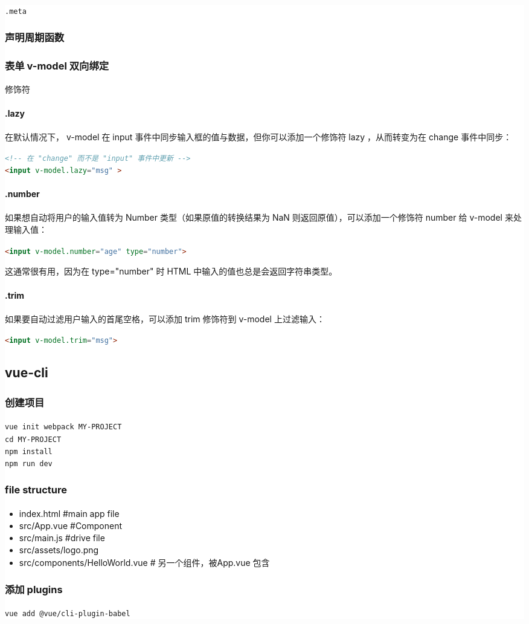 ```
.meta
``` 

### 声明周期函数

### 表单 v-model 双向绑定

修饰符

#### .lazy 

在默认情况下， v-model 在 input 事件中同步输入框的值与数据，但你可以添加一个修饰符 lazy ，从而转变为在 change 事件中同步：

``` html
<!-- 在 "change" 而不是 "input" 事件中更新 -->
<input v-model.lazy="msg" >
```

#### .number 

如果想自动将用户的输入值转为 Number 类型（如果原值的转换结果为 NaN 则返回原值），可以添加一个修饰符 number 给 v-model 来处理输入值：
``` html
<input v-model.number="age" type="number">
```
这通常很有用，因为在 type="number" 时 HTML 中输入的值也总是会返回字符串类型。

#### .trim 

如果要自动过滤用户输入的首尾空格，可以添加 trim 修饰符到 v-model 上过滤输入：
``` html
<input v-model.trim="msg">
```


## vue-cli
### 创建项目
``` shell
vue init webpack MY-PROJECT
cd MY-PROJECT
npm install
npm run dev
```


### file structure

- index.html     #main app file
- src/App.vue   #Component  
- src/main.js  #drive file
- src/assets/logo.png
- src/components/HelloWorld.vue   # 另一个组件，被App.vue 包含

### 添加 plugins
``` console
vue add @vue/cli-plugin-babel
```
